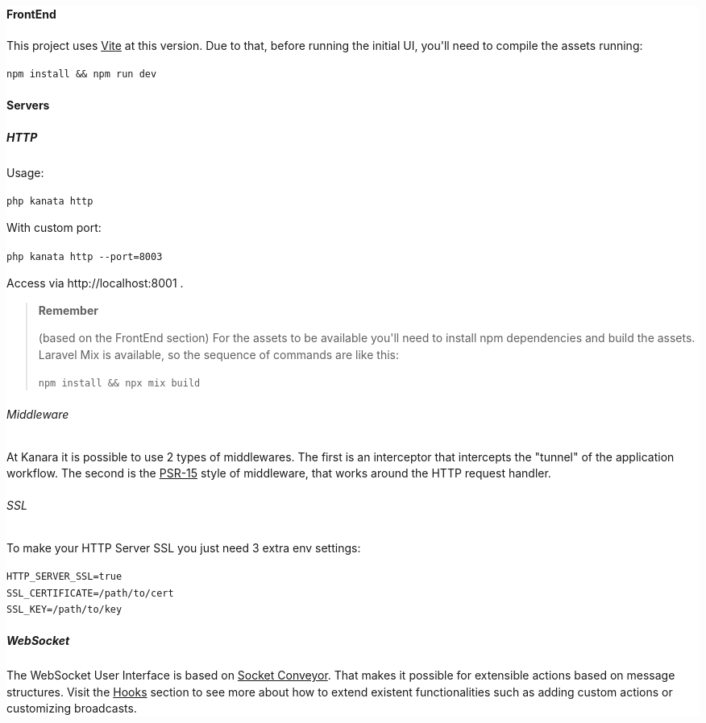 
#### FrontEnd

This project uses [Vite](https://vite.dev) at this version. Due to that, before running the initial UI, you'll need to compile the assets running:

```shell
npm install && npm run dev
```


#### Servers

##### HTTP

Usage:

```shell
php kanata http
```

With custom port:

```shell
php kanata http --port=8003
```

Access via http://localhost:8001 .

> **Remember**
> 
> (based on the FrontEnd section) For the assets to be available you'll need to install npm dependencies and build the assets. Laravel Mix is available, so the sequence of commands are like this:
> 
> ```shell
> npm install && npx mix build
> ```

###### Middleware

At Kanara it is possible to use 2 types of middlewares. The first is an interceptor that intercepts the "tunnel" of the application workflow. The second is the [PSR-15](https://www.php-fig.org/psr/psr-15/) style of middleware, that works around the HTTP request handler.

###### SSL

To make your HTTP Server SSL you just need 3 extra env settings:

```
HTTP_SERVER_SSL=true
SSL_CERTIFICATE=/path/to/cert
SSL_KEY=/path/to/key
```

##### WebSocket

The WebSocket User Interface is based on [Socket Conveyor](https://github.com/kanata-php/socket-conveyor). That makes it possible for extensible actions based on message structures. Visit the [Hooks](#hooks) section to see more about how to extend existent functionalities such as adding custom actions or customizing broadcasts.
